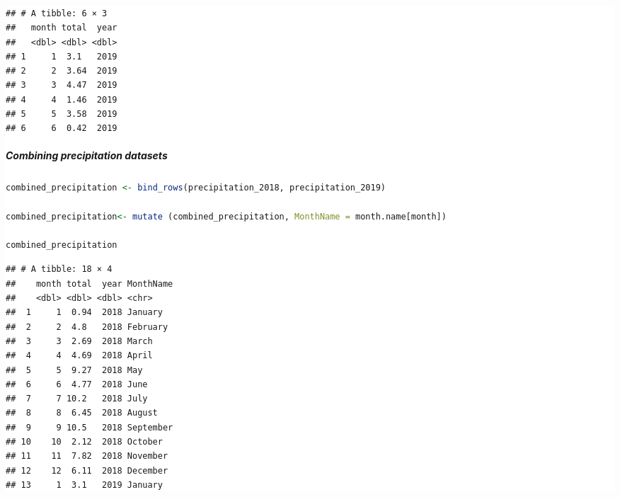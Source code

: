     ## # A tibble: 6 × 3
    ##   month total  year
    ##   <dbl> <dbl> <dbl>
    ## 1     1  3.1   2019
    ## 2     2  3.64  2019
    ## 3     3  4.47  2019
    ## 4     4  1.46  2019
    ## 5     5  3.58  2019
    ## 6     6  0.42  2019

##### Combining precipitation datasets

``` r
combined_precipitation <- bind_rows(precipitation_2018, precipitation_2019)
                                   
combined_precipitation<- mutate (combined_precipitation, MonthName = month.name[month])

combined_precipitation
```

    ## # A tibble: 18 × 4
    ##    month total  year MonthName
    ##    <dbl> <dbl> <dbl> <chr>    
    ##  1     1  0.94  2018 January  
    ##  2     2  4.8   2018 February 
    ##  3     3  2.69  2018 March    
    ##  4     4  4.69  2018 April    
    ##  5     5  9.27  2018 May      
    ##  6     6  4.77  2018 June     
    ##  7     7 10.2   2018 July     
    ##  8     8  6.45  2018 August   
    ##  9     9 10.5   2018 September
    ## 10    10  2.12  2018 October  
    ## 11    11  7.82  2018 November 
    ## 12    12  6.11  2018 December 
    ## 13     1  3.1   2019 January  